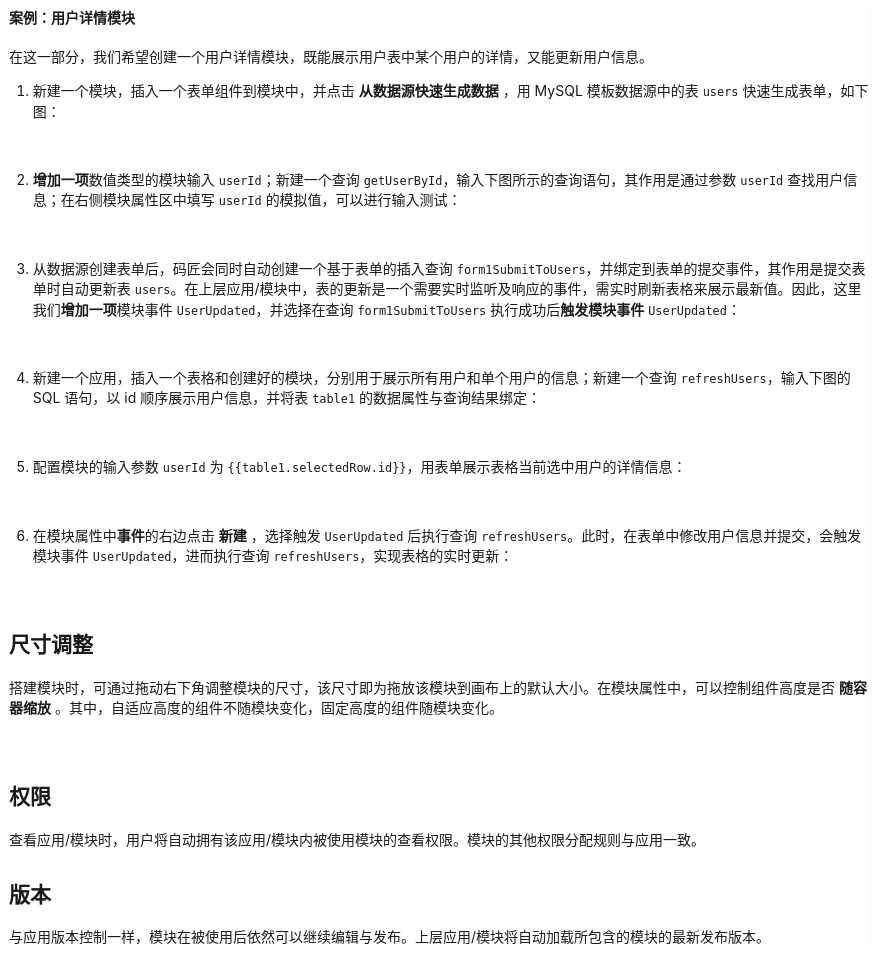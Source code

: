 #### 案例：用户详情模块

在这一部分，我们希望创建一个用户详情模块，既能展示用户表中某个用户的详情，又能更新用户信息。

1. 新建一个模块，插入一个表单组件到模块中，并点击 **从数据源快速生成数据** ，用 MySQL 模板数据源中的表 `users` 快速生成表单，如下图：

<figure><img src="../.gitbook/assets/22-20230810212301-iw7w314.png" alt=""><figcaption></figcaption></figure>

2. **增加一项**数值类型的模块输入 `userId`；新建一个查询 `getUserById`，输入下图所示的查询语句，其作用是通过参数 `userId` 查找用户信息；在右侧模块属性区中填写 `userId` 的模拟值，可以进行输入测试：

<figure><img src="../.gitbook/assets/23-20230810212301-u0r25vt.png" alt=""><figcaption></figcaption></figure>

3. 从数据源创建表单后，码匠会同时自动创建一个基于表单的插入查询 `form1SubmitToUsers`，并绑定到表单的提交事件，其作用是提交表单时自动更新表 `users`。在上层应用/模块中，表的更新是一个需要实时监听及响应的事件，需实时刷新表格来展示最新值。因此，这里我们**增加一项**模块事件 `UserUpdated`，并选择在查询 `form1SubmitToUsers` 执行成功后**触发模块事件** `UserUpdated`：

<figure><img src="../.gitbook/assets/24-20230810212301-i3dej68.png" alt=""><figcaption></figcaption></figure>

4. 新建一个应用，插入一个表格和创建好的模块，分别用于展示所有用户和单个用户的信息；新建一个查询 `refreshUsers`，输入下图的 SQL 语句，以 id 顺序展示用户信息，并将表 `table1` 的数据属性与查询结果绑定：

<figure><img src="../.gitbook/assets/25-20230810212301-iv3cbf0.png" alt=""><figcaption></figcaption></figure>

5. 配置模块的输入参数 `userId` 为 `{{table1.selectedRow.id}}`，用表单展示表格当前选中用户的详情信息：

<figure><img src="../.gitbook/assets/26-20230810212301-ozm5trk.gif" alt=""><figcaption></figcaption></figure>

6. 在模块属性中**事件**的右边点击 **新建** ，选择触发 `UserUpdated` 后执行查询 `refreshUsers`。此时，在表单中修改用户信息并提交，会触发模块事件 `UserUpdated`，进而执行查询 `refreshUsers`，实现表格的实时更新：

<figure><img src="../.gitbook/assets/27-20230810212301-ytpj5gb.gif" alt=""><figcaption></figcaption></figure>

## 尺寸调整

搭建模块时，可通过拖动右下角调整模块的尺寸，该尺寸即为拖放该模块到画布上的默认大小。在模块属性中，可以控制组件高度是否 **随容器缩放** 。其中，自适应高度的组件不随模块变化，固定高度的组件随模块变化。

<figure><img src="../.gitbook/assets/28-20230810212301-sdimyc9.gif" alt=""><figcaption></figcaption></figure>

## 权限

查看应用/模块时，用户将自动拥有该应用/模块内被使用模块的查看权限。模块的其他权限分配规则与应用一致。

## 版本

与应用版本控制一样，模块在被使用后依然可以继续编辑与发布。上层应用/模块将自动加载所包含的模块的最新发布版本。